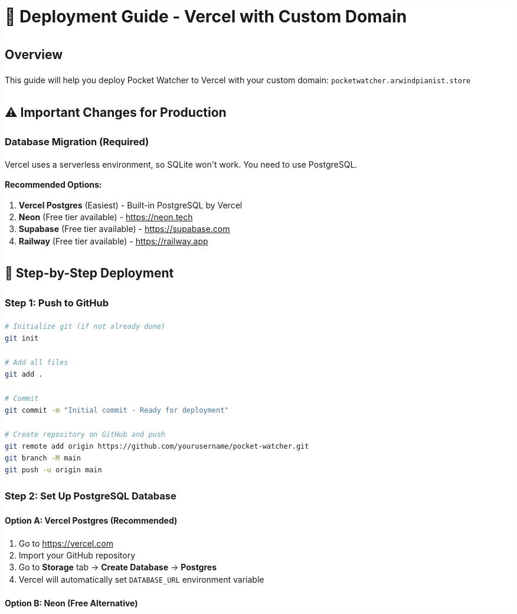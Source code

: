 # 🚀 Deployment Guide - Vercel with Custom Domain

## Overview

This guide will help you deploy Pocket Watcher to Vercel with your custom domain: `pocketwatcher.arwindpianist.store`

## ⚠️ Important Changes for Production

### Database Migration (Required)

Vercel uses a serverless environment, so SQLite won't work. You need to use PostgreSQL.

**Recommended Options:**
1. **Vercel Postgres** (Easiest) - Built-in PostgreSQL by Vercel
2. **Neon** (Free tier available) - https://neon.tech
3. **Supabase** (Free tier available) - https://supabase.com
4. **Railway** (Free tier available) - https://railway.app

## 📝 Step-by-Step Deployment

### Step 1: Push to GitHub

```bash
# Initialize git (if not already done)
git init

# Add all files
git add .

# Commit
git commit -m "Initial commit - Ready for deployment"

# Create repository on GitHub and push
git remote add origin https://github.com/yourusername/pocket-watcher.git
git branch -M main
git push -u origin main
```

### Step 2: Set Up PostgreSQL Database

#### Option A: Vercel Postgres (Recommended)

1. Go to https://vercel.com
2. Import your GitHub repository
3. Go to **Storage** tab → **Create Database** → **Postgres**
4. Vercel will automatically set `DATABASE_URL` environment variable

#### Option B: Neon (Free Alternative)
